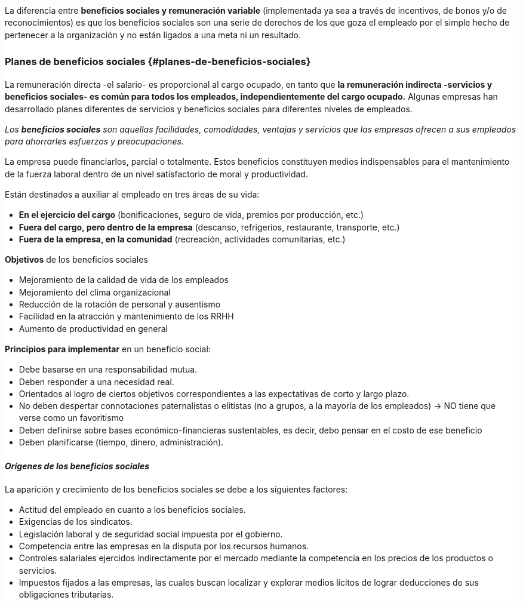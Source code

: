 La diferencia entre **beneficios sociales y remuneración variable** (implementada ya sea a través de incentivos, de bonos y/o de reconocimientos) es que los beneficios sociales son una serie de derechos de los que goza el empleado por el simple hecho de pertenecer a la organización y no están ligados a una meta ni un resultado.

### Planes de beneficios sociales {#planes-de-beneficios-sociales}

La remuneración directa \-el salario- es proporcional al cargo ocupado, en tanto que **la remuneración indirecta \-servicios y beneficios sociales- es común para todos los empleados, independientemente del cargo ocupado.** Algunas empresas han desarrollado planes diferentes de servicios y beneficios sociales para diferentes niveles de empleados.

*Los **beneficios sociales** son aquellas facilidades, comodidades, ventajas y servicios que las empresas ofrecen a sus empleados para ahorrarles esfuerzos y preocupaciones.*

La empresa puede financiarlos, parcial o totalmente. Estos beneficios constituyen medios indispensables para el mantenimiento de la fuerza laboral dentro de un nivel satisfactorio de moral y productividad.

Están destinados a auxiliar al empleado en tres áreas de su vida:

* **En el ejercicio del cargo** (bonificaciones, seguro de vida, premios por producción, etc.)  
* **Fuera del cargo, pero dentro de la empresa** (descanso, refrigerios, restaurante, transporte, etc.)  
* **Fuera de la empresa, en la comunidad** (recreación, actividades comunitarias, etc.)

**Objetivos** de los beneficios sociales

* Mejoramiento de la calidad de vida de los empleados  
* Mejoramiento del clima organizacional  
* Reducción de la rotación de personal y ausentismo  
* Facilidad en la atracción y mantenimiento de los RRHH  
* Aumento de productividad en general

**Principios para implementar** en un beneficio social:

* Debe basarse en una responsabilidad mutua.  
* Deben responder a una necesidad real.  
* Orientados al logro de ciertos objetivos correspondientes a las expectativas de corto y largo plazo.  
* No deben despertar connotaciones paternalistas o elitistas (no a grupos, a la mayoría de los empleados) → NO tiene que verse como un favoritismo  
* Deben definirse sobre bases económico-financieras sustentables, es decir, debo pensar en el costo de ese beneficio  
* Deben planificarse (tiempo, dinero, administración).

#### ***Orígenes de los beneficios sociales***

La aparición y crecimiento de los beneficios sociales se debe a los siguientes factores:

* Actitud del empleado en cuanto a los beneficios sociales.  
* Exigencias de los sindicatos.  
* Legislación laboral y de seguridad social impuesta por el gobierno.  
* Competencia entre las empresas en la disputa por los recursos humanos.  
* Controles salariales ejercidos indirectamente por el mercado mediante la competencia en los precios de los productos o servicios.  
* Impuestos fijados a las empresas, las cuales buscan localizar y explorar medios lícitos de lograr deducciones de sus obligaciones tributarias.
